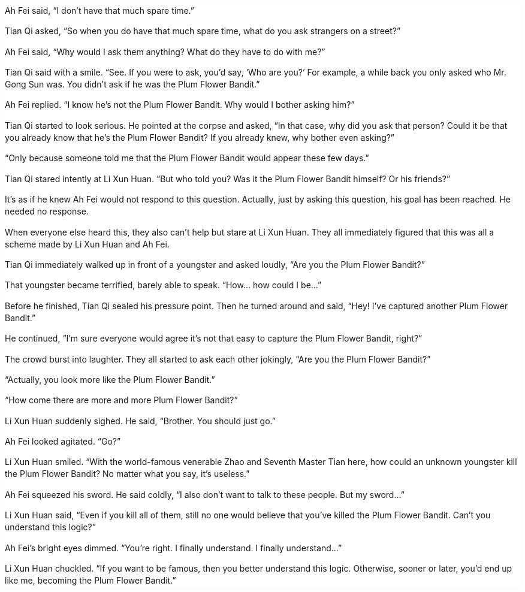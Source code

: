 Ah Fei said, “I don’t have that much spare time.”

Tian Qi asked, “So when you do have that much spare time, what do you ask strangers on a street?”

Ah Fei said, “Why would I ask them anything? What do they have to do with me?”

Tian Qi said with a smile. “See. If you were to ask, you’d say, ‘Who are you?’ For example, a while back you only asked who Mr. Gong Sun was. You didn’t ask if he was the Plum Flower Bandit.”

Ah Fei replied. “I know he’s not the Plum Flower Bandit. Why would I bother asking him?”

Tian Qi started to look serious. He pointed at the corpse and asked, “In that case, why did you ask that person? Could it be that you already know that he’s the Plum Flower Bandit? If you already knew, why bother even asking?”

“Only because someone told me that the Plum Flower Bandit would appear these few days.”

Tian Qi stared intently at Li Xun Huan. “But who told you? Was it the Plum Flower Bandit himself? Or his friends?”

It’s as if he knew Ah Fei would not respond to this question. Actually, just by asking this question, his goal has been reached. He needed no response.

When everyone else heard this, they also can’t help but stare at Li Xun Huan. They all immediately figured that this was all a scheme made by Li Xun Huan and Ah Fei.

Tian Qi immediately walked up in front of a youngster and asked loudly, “Are you the Plum Flower Bandit?”

That youngster became terrified, barely able to speak. “How… how could I be…”

Before he finished, Tian Qi sealed his pressure point. Then he turned around and said, “Hey! I’ve captured another Plum Flower Bandit.”

He continued, “I’m sure everyone would agree it’s not that easy to capture the Plum Flower Bandit, right?”

The crowd burst into laughter. They all started to ask each other jokingly, “Are you the Plum Flower Bandit?”

“Actually, you look more like the Plum Flower Bandit.”

“How come there are more and more Plum Flower Bandit?”

Li Xun Huan suddenly sighed. He said, “Brother. You should just go.”

Ah Fei looked agitated. “Go?”

Li Xun Huan smiled. “With the world-famous venerable Zhao and Seventh Master Tian here, how could an unknown youngster kill the Plum Flower Bandit? No matter what you say, it’s useless.”

Ah Fei squeezed his sword. He said coldly, “I also don’t want to talk to these people. But my sword…”

Li Xun Huan said, “Even if you kill all of them, still no one would believe that you’ve killed the Plum Flower Bandit. Can’t you understand this logic?”

Ah Fei’s bright eyes dimmed. “You’re right. I finally understand. I finally understand…”

Li Xun Huan chuckled. “If you want to be famous, then you better understand this logic. Otherwise, sooner or later, you’d end up like me, becoming the Plum Flower Bandit.”
